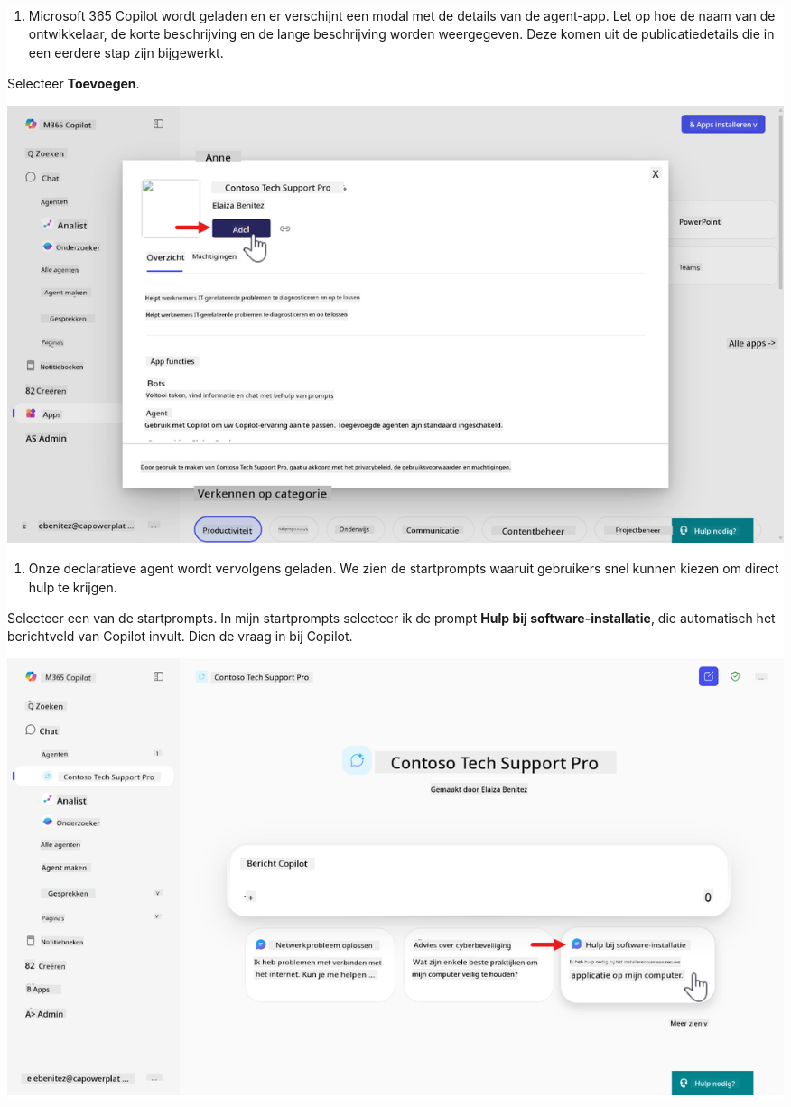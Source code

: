 1. Microsoft 365 Copilot wordt geladen en er verschijnt een modal met de details van de agent-app. Let op hoe de naam van de ontwikkelaar, de korte beschrijving en de lange beschrijving worden weergegeven. Deze komen uit de publicatiedetails die in een eerdere stap zijn bijgewerkt.

Selecteer **Toevoegen**.

![Beschikbaarheidsopties](../../../../../translated_images/3.4_07_AgentAppDetails.0f2825b7cbd2d29e70fb7351d5053d65c0cee31bfb3c238338df54ca0de384ad.nl.png)

1. Onze declaratieve agent wordt vervolgens geladen. We zien de startprompts waaruit gebruikers snel kunnen kiezen om direct hulp te krijgen.

Selecteer een van de startprompts. In mijn startprompts selecteer ik de prompt **Hulp bij software-installatie**, die automatisch het berichtveld van Copilot invult. Dien de vraag in bij Copilot.

![Startprompt selecteren](../../../../../translated_images/3.4_08_SelectStarterPrompt.49a14ca6d01b1814872e874c9e58b2b179f5cb755bc1061a509441fd4e6fa7e9.nl.png)
